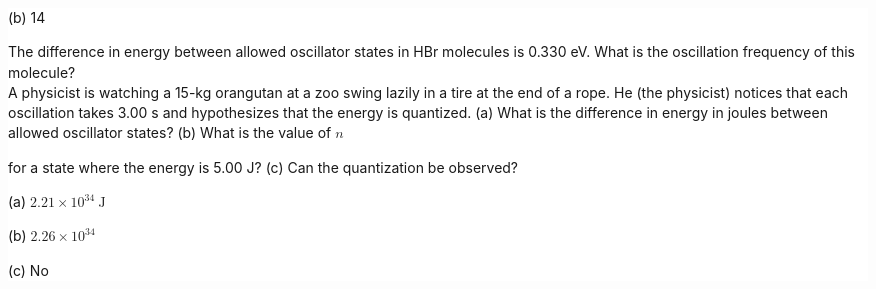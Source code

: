 (b) 14

</div>
</div>

<div data-type="exercise" data-label="problems-exercises">
<div data-type="problem" markdown="1">
The difference in energy between allowed oscillator states in HBr molecules is 0.330 eV. What is the oscillation frequency of this molecule?

</div>
</div>

<div data-type="exercise" data-label="problems-exercises">
<div data-type="problem" markdown="1">
A physicist is watching a 15-kg orangutan at a zoo swing lazily in a tire at the end of a rope. He (the physicist) notices that each oscillation takes 3.00 s and hypothesizes that the energy is quantized. (a) What is the difference in energy in joules between allowed oscillator states? (b) What is the value of <math xmlns="http://www.w3.org/1998/Math/MathML"><semantics><mrow><mrow><mi>n</mi></mrow><mrow /></mrow><annotation encoding="StarMath 5.0"> size 12{n} {}</annotation></semantics></math>

 for a state where the energy is 5.00 J? (c) Can the quantization be observed?

</div>
<div data-type="solution" markdown="1">
(a) <math xmlns="http://www.w3.org/1998/Math/MathML"><semantics><mrow><mrow><mrow><mn>2</mn><mtext>.</mtext><mrow><mtext>21</mtext><mo stretchy="false">×</mo><msup><mtext>10</mtext><mrow><mtext>34</mtext></mrow></msup></mrow><mspace width="0.25em" /><mtext> J</mtext></mrow></mrow><mrow /></mrow><annotation encoding="StarMath 5.0"> size 12{2 "." "21" times "10" rSup { size 8{"34"} } " J"} {}</annotation></semantics></math>

(b) <math xmlns="http://www.w3.org/1998/Math/MathML"><semantics><mrow><mrow><mrow><mn>2</mn><mtext>.</mtext><mrow><mtext>26</mtext><mo stretchy="false">×</mo><msup><mtext>10</mtext><mrow><mtext>34</mtext></mrow></msup></mrow></mrow></mrow><mrow /></mrow><annotation encoding="StarMath 5.0"> size 12{2 "." "26" times "10" rSup { size 8{"34"} } } {}</annotation></semantics></math>

(c) No

</div>
</div>

